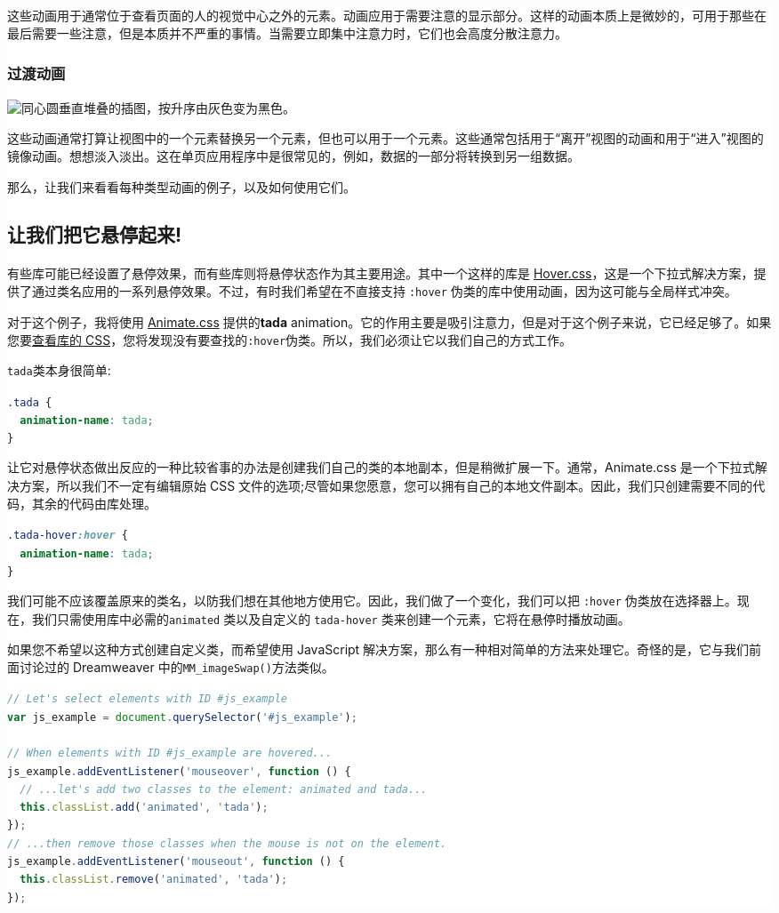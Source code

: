 这些动画用于通常位于查看页面的人的视觉中心之外的元素。动画应用于需要注意的显示部分。这样的动画本质上是微妙的，可用于那些在最后需要一些注意，但是本质并不严重的事情。当需要立即集中注意力时，它们也会高度分散注意力。

### 过渡动画

![同心圆垂直堆叠的插图，按升序由灰色变为黑色。](https://css-tricks.com/wp-content/uploads/2019/05/transition.png)

这些动画通常打算让视图中的一个元素替换另一个元素，但也可以用于一个元素。这些通常包括用于“离开”视图的动画和用于“进入”视图的镜像动画。想想淡入淡出。这在单页应用程序中是很常见的，例如，数据的一部分将转换到另一组数据。

那么，让我们来看看每种类型动画的例子，以及如何使用它们。

## 让我们把它悬停起来!

有些库可能已经设置了悬停效果，而有些库则将悬停状态作为其主要用途。其中一个这样的库是 [Hover.css](http://ianlunn.github.io/Hover/)，这是一个下拉式解决方案，提供了通过类名应用的一系列悬停效果。不过，有时我们希望在不直接支持 `:hover` 伪类的库中使用动画，因为这可能与全局样式冲突。

对于这个例子，我将使用 [Animate.css](https://daneden.github.io/animate.css/) 提供的**tada** animation。它的作用主要是吸引注意力，但是对于这个例子来说，它已经足够了。如果您要[查看库的 CSS](https://github.com/daneden/animate.css/blob/master/animate.css)，您将发现没有要查找的`:hover`伪类。所以，我们必须让它以我们自己的方式工作。

`tada`类本身很简单:

```css
.tada {
  animation-name: tada;
}
```

让它对悬停状态做出反应的一种比较省事的办法是创建我们自己的类的本地副本，但是稍微扩展一下。通常，Animate.css 是一个下拉式解决方案，所以我们不一定有编辑原始 CSS 文件的选项;尽管如果您愿意，您可以拥有自己的本地文件副本。因此，我们只创建需要不同的代码，其余的代码由库处理。

```css
.tada-hover:hover {
  animation-name: tada;
}
```

我们可能不应该覆盖原来的类名，以防我们想在其他地方使用它。因此，我们做了一个变化，我们可以把 `:hover` 伪类放在选择器上。现在，我们只需使用库中必需的`animated` 类以及自定义的 `tada-hover` 类来创建一个元素，它将在悬停时播放动画。

如果您不希望以这种方式创建自定义类，而希望使用 JavaScript 解决方案，那么有一种相对简单的方法来处理它。奇怪的是，它与我们前面讨论过的 Dreamweaver 中的`MM_imageSwap()`方法类似。

```javascript
// Let's select elements with ID #js_example
var js_example = document.querySelector('#js_example');

// When elements with ID #js_example are hovered...
js_example.addEventListener('mouseover', function () {
  // ...let's add two classes to the element: animated and tada...
  this.classList.add('animated', 'tada');
});
// ...then remove those classes when the mouse is not on the element.
js_example.addEventListener('mouseout', function () {
  this.classList.remove('animated', 'tada');
});
```
